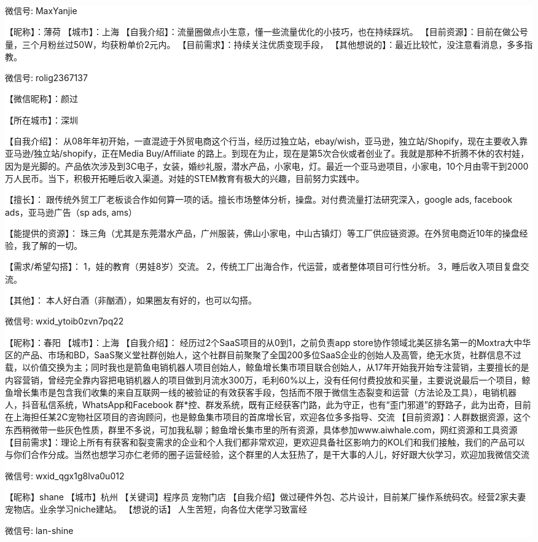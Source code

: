 微信号: MaxYanjie

【昵称】：薄荷
【城市】：上海
【自我介绍】：流量圈做点小生意，懂一些流量优化的小技巧，也在持续踩坑。
【目前资源】：目前在做公号量，三个月粉丝过50W，均获粉单价2元内。
【目前需求】：持续关注优质变现手段，
【其他想说的】：最近比较忙，没注意看消息，多多指教。

微信号: rolig2367137

【微信昵称】：颜过

【所在城市】：深圳

【自我介绍】：
 从08年年初开始，一直混迹于外贸电商这个行当，经历过独立站，ebay/wish，亚马逊，独立站/Shopify，现在主要收入靠亚马逊/独立站/shopify，正在Media Buy/Affiliate 的路上。到现在为止，现在是第5次合伙或者创业了。我就是那种不折腾不休的农村娃，因为是光脚的。产品依次涉及到3C电子，女装，婚纱礼服，潜水产品，小家电，灯。最近一个亚马逊项目，小家电，10个月由零干到2000万人民币。当下，积极开拓睡后收入渠道。对娃的STEM教育有极大的兴趣，目前努力实践中。

【擅长】：
跟传统外贸工厂老板谈合作如何算一项的话。擅长市场整体分析，操盘。对付费流量打法研究深入，google ads, facebook ads，亚马逊广告（sp ads, ams）

【能提供的资源】：
珠三角（尤其是东莞潜水产品，广州服装，佛山小家电，中山古镇灯）等工厂供应链资源。在外贸电商近10年的操盘经验，我了解的一切。

【需求/希望勾搭】：
1，娃的教育（男娃8岁）交流。
2，传统工厂出海合作，代运营，或者整体项目可行性分析。
3，睡后收入项目复盘交流。

【其他】：
本人好白酒（非酗酒），如果圈友有好的，也可以勾搭。

微信号: wxid_ytoib0zvn7pq22

【昵称】：春阳
【城市】：上海
【自我介绍】：
经历过2个SaaS项目的从0到1，之前负责app store协作领域北美区排名第一的Moxtra大中华区的产品、市场和BD，SaaS聚义堂社群创始人，这个社群目前聚聚了全国200多位SaaS企业的创始人及高管，绝无水货，社群信息不过载，以价值交换为主；同时我也是箭鱼电销机器人项目创始人，鲸鱼增长集市项目联合创始人，从17年开始我开始专注营销，主要擅长的是内容营销，曾经完全靠内容把电销机器人的项目做到月流水300万，毛利60%以上，没有任何付费投放和买量，主要说说最后一个项目，鲸鱼增长集市是包含我们收集的来自互联网一线的被验证的有效获客手段，包括而不限于微信生态裂变和运营（方法论及工具），电销机器人，抖音私信系统，WhatsApp和Facebook 群*控、群发系统，既有正经获客门路，此为守正，也有“歪门邪道”的野路子，此为出奇，目前在上海担任某2C宠物社区项目的咨询顾问，也是鲸鱼集市项目的首席增长官，欢迎各位多多指导、交流
【目前资源】：人群数据资源，这个东西稍微带一些灰色性质，群里不多说，可加我私聊；鲸鱼增长集市里的所有资源，具体参加www.aiwhale.com，网红资源和工具资源
【目前需求】：理论上所有有获客和裂变需求的企业和个人我们都非常欢迎，更欢迎具备社区影响力的KOL们和我们接触，我们的产品可以与你们合作分成。当然也想学习亦仁老师的圈子运营经验，这个群里的人太狂热了，是干大事的人儿，好好跟大伙学习，欢迎加我微信交流

微信号: wxid_qgx1g8lva0u012

【昵称】shane
【城市】杭州
【关键词】程序员 宠物门店
【自我介绍】做过硬件外包、芯片设计，目前某厂操作系统码农。经营2家夫妻宠物店。业余学习niche建站。
【想说的话】 人生苦短，向各位大佬学习致富经

微信号: lan-shine
